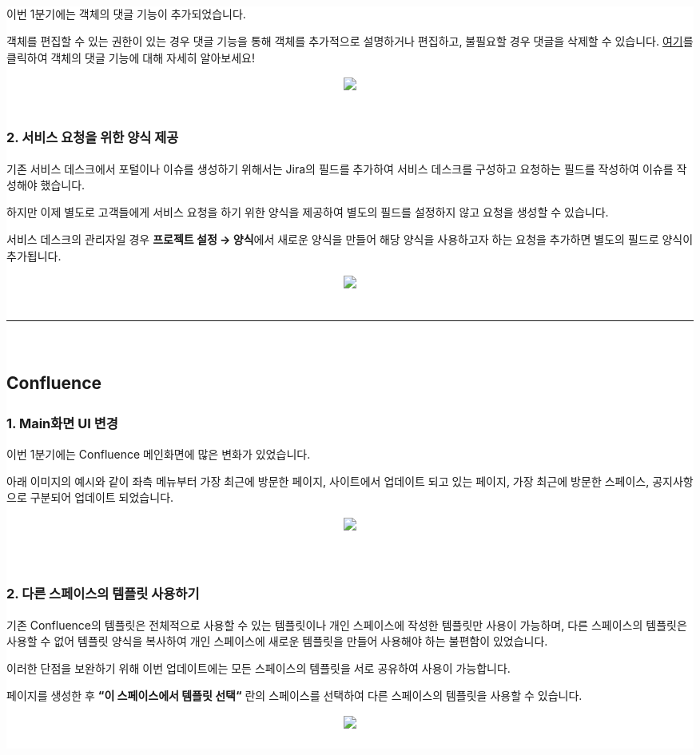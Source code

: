 

이번 1분기에는 객체의 댓글 기능이 추가되었습니다.

객체를 편집할 수 있는 권한이 있는 경우 댓글 기능을 통해 객체를 추가적으로 설명하거나 편집하고, 불필요할 경우 댓글을 삭제할 수 있습니다.
[여기](https://support.atlassian.com/jira-service-management-cloud/docs/add-edit-or-delete-comments/)를 클릭하여 객체의 댓글 기능에 대해 자세히 알아보세요!



<center><img src="https://blog.dmove.kr/assets/images/banners/Release%20Note%20Cloud/Jira%20Service%20Management/2022_1Q/1.png"/></center> <br/>

### 2. 서비스 요청을 위한 양식 제공



기존 서비스 데스크에서 포털이나 이슈를 생성하기 위해서는 Jira의 필드를 추가하여 서비스 데스크를 구성하고 요청하는 필드를 작성하여 이슈를 작성해야 했습니다.

하지만 이제 별도로 고객들에게 서비스 요청을 하기 위한 양식을 제공하여 별도의 필드를 설정하지 않고 요청을 생성할 수 있습니다.


서비스 데스크의 관리자일 경우 **프로젝트 설정 → 양식**에서 새로운 양식을 만들어 해당 양식을 사용하고자 하는 요청을 추가하면 별도의 필드로 양식이 추가됩니다.

<center><img src="https://blog.dmove.kr/assets/images/banners/Release%20Note%20Cloud/Jira%20Service%20Management/2022_1Q/2.png"/></center> <br/>

---

<br/>

## Confluence

### 1. Main화면 UI 변경



이번 1분기에는 Confluence 메인화면에 많은 변화가 있었습니다.

아래 이미지의 예시와 같이 좌측 메뉴부터 가장 최근에 방문한 페이지, 사이트에서 업데이트 되고 있는 페이지, 가장 최근에 방문한 스페이스, 공지사항으로 구분되어 업데이트 되었습니다.



<center><img src="https://blog.dmove.kr/assets/images/banners/Release%20Note%20Cloud/Confluence/2022_1Q/1.png"/></center> <br/>

 <br/>

### 2. 다른 스페이스의 템플릿 사용하기



기존 Confluence의 템플릿은 전체적으로 사용할 수 있는 템플릿이나 개인 스페이스에 작성한 템플릿만 사용이 가능하며, 다른 스페이스의 템플릿은 사용할 수 없어 템플릿 양식을 복사하여 개인 스페이스에 새로운 템플릿을 만들어 사용해야 하는 불편함이 있었습니다.

이러한 단점을 보완하기 위해 이번 업데이트에는 모든 스페이스의 템플릿을 서로 공유하여 사용이 가능합니다.

페이지를 생성한 후 **“이 스페이스에서 템플릿 선택“** 란의 스페이스를 선택하여 다른 스페이스의 템플릿을 사용할 수 있습니다.



<center><img src="https://blog.dmove.kr/assets/images/banners/Release%20Note%20Cloud/Confluence/2022_1Q/2.png"/></center> <br/>
